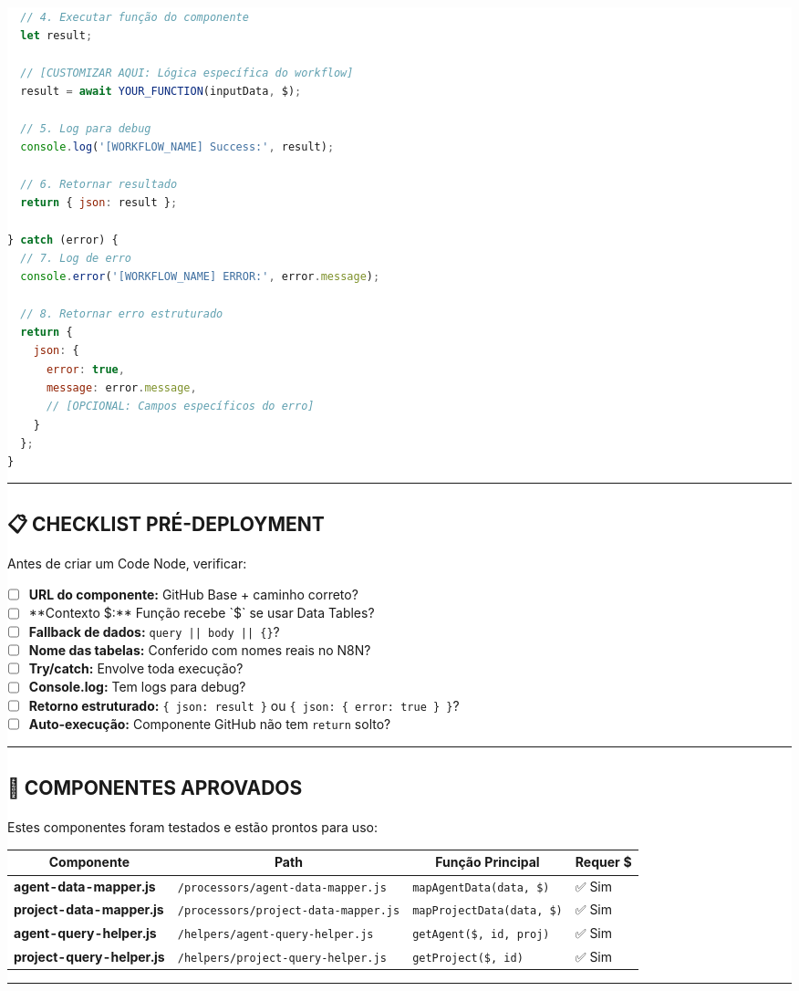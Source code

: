 ```javascript
  // 4. Executar função do componente
  let result;

  // [CUSTOMIZAR AQUI: Lógica específica do workflow]
  result = await YOUR_FUNCTION(inputData, $);

  // 5. Log para debug
  console.log('[WORKFLOW_NAME] Success:', result);

  // 6. Retornar resultado
  return { json: result };

} catch (error) {
  // 7. Log de erro
  console.error('[WORKFLOW_NAME] ERROR:', error.message);

  // 8. Retornar erro estruturado
  return {
    json: {
      error: true,
      message: error.message,
      // [OPCIONAL: Campos específicos do erro]
    }
  };
}
```

---

## 📋 CHECKLIST PRÉ-DEPLOYMENT

Antes de criar um Code Node, verificar:

- [ ] **URL do componente:** GitHub Base + caminho correto?
- [ ] **Contexto $:** Função recebe `$` se usar Data Tables?
- [ ] **Fallback de dados:** `query || body || {}`?
- [ ] **Nome das tabelas:** Conferido com nomes reais no N8N?
- [ ] **Try/catch:** Envolve toda execução?
- [ ] **Console.log:** Tem logs para debug?
- [ ] **Retorno estruturado:** `{ json: result }` ou `{ json: { error: true } }`?
- [ ] **Auto-execução:** Componente GitHub não tem `return` solto?

---

## 🎯 COMPONENTES APROVADOS

Estes componentes foram testados e estão prontos para uso:

| Componente | Path | Função Principal | Requer $ |
|------------|------|------------------|----------|
| **agent-data-mapper.js** | `/processors/agent-data-mapper.js` | `mapAgentData(data, $)` | ✅ Sim |
| **project-data-mapper.js** | `/processors/project-data-mapper.js` | `mapProjectData(data, $)` | ✅ Sim |
| **agent-query-helper.js** | `/helpers/agent-query-helper.js` | `getAgent($, id, proj)` | ✅ Sim |
| **project-query-helper.js** | `/helpers/project-query-helper.js` | `getProject($, id)` | ✅ Sim |

---